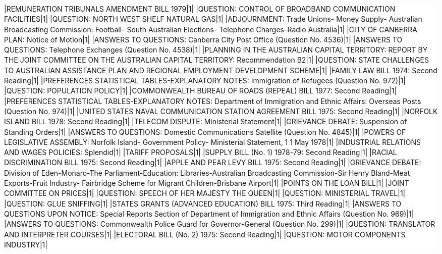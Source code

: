 |REMUNERATION TRIBUNALS AMENDMENT BILL 1979|1|
|QUESTION: CONTROL OF BROADBAND COMMUNICATION FACILITIES|1|
|QUESTION: NORTH WEST SHELF NATURAL GAS|1|
|ADJOURNMENT: Trade Unions- Money Supply- Australian Broadcasting Commission: Football- South Australian Elections- Telephone Charges-Radio Australia|1|
|CITY OF CANBERRA PLAN: Notice of Motion|1|
|ANSWERS TO QUESTIONS: Canberra City Post Office (Question No. 4536)|1|
|ANSWERS TO QUESTIONS: Telephone Exchanges (Question No. 4538)|1|
|PLANNING IN THE AUSTRALIAN CAPITAL TERRITORY: REPORT BY THE JOINT COMMITTEE ON THE AUSTRALIAN CAPITAL TERRITORY: Recommendation B2|1|
|QUESTION: STATE CHALLENGES TO AUSTRALIAN ASSISTANCE PLAN AND REGIONAL EMPLOYMENT DEVELOPMENT SCHEME|1|
|FAMILY LAW BILL 1974: Second Reading|1|
|PREFERENCES STATISTICAL TABLES-EXPLANATORY NOTES: Immigration of Refugees (Question No. 972)|1|
|QUESTION: POPULATION POLICY|1|
|COMMONWEALTH BUREAU OF ROADS (REPEAL) BILL 1977: Second Reading|1|
|PREFERENCES STATISTICAL TABLES-EXPLANATORY NOTES: Department of Immigration and Ethnic Affairs: Overseas Posts (Question No. 974)|1|
|UNITED STATES NAVAL COMMUNICATION STATION AGREEMENT BILL 1975: Second Reading|1|
|NORFOLK ISLAND BILL 1978: Second Reading|1|
|TELECOM DISPUTE: Ministerial Statement|1|
|GRIEVANCE DEBATE: Suspension of Standing Orders|1|
|ANSWERS TO QUESTIONS: Domestic Communications Satellite (Question No. 4845)|1|
|POWERS OF LEGISLATIVE ASSEMBLY: Norfolk Island- Government Policy- Ministerial Statement, 1 1 May 1978|1|
|INDUSTRIAL RELATIONS AND WAGES POLICIES: Splendid|1|
|TARIFF PROPOSALS|1|
|SUPPLY BILL (No. 1) 1978-79: Second Reading|1|
|RACIAL DISCRIMINATION BILL 1975: Second Reading|1|
|APPLE AND PEAR LEVY BILL 1975: Second Reading|1|
|GRIEVANCE DEBATE: Division of Eden-Monaro-The Parliament-Education: Libraries-Australian Broadcasting Commission-Sir Henry Bland-Meat Exports-Fruit Industry- Fairbridge Scheme for Migrant Children-Brisbane Airport|1|
|POINTS ON THE LOAN BILL|1|
|JOINT COMMITTEE ON PRICES|1|
|QUESTION: SPEECH OF HER MAJESTY THE QUEEN|1|
|QUESTION: MINISTERIAL TRAVEL|1|
|QUESTION: GLUE SNIFFING|1|
|STATES GRANTS (ADVANCED EDUCATION) BILL 1975: Third Reading|1|
|ANSWERS TO QUESTIONS UPON NOTICE: Special Reports Section of Department of Immigration and Ethnic Affairs (Question No. 969)|1|
|ANSWERS TO QUESTIONS: Commonwealth Police Guard for Governor-General (Question No. 299)|1|
|QUESTION: TRANSLATOR AND INTERPRETER COURSES|1|
|ELECTORAL BILL (No. 2) 1975: Second Reading|1|
|QUESTION: MOTOR COMPONENTS INDUSTRY|1|